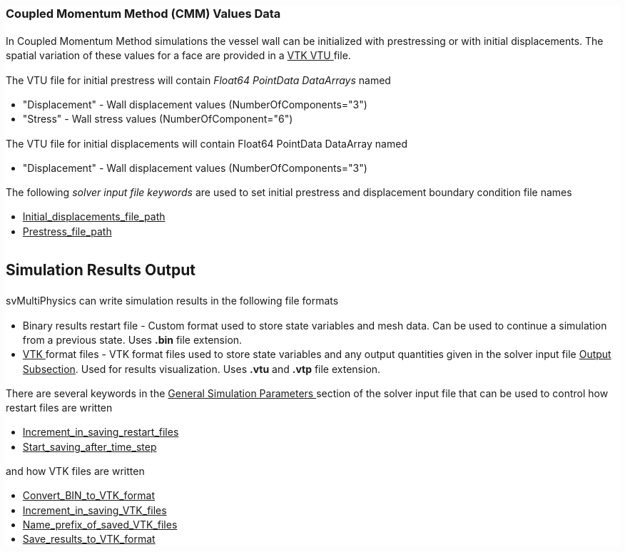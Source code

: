 



<h3 id="run_bcs_cmm_values_data"> Coupled Momentum Method (CMM) Values Data </h3>
In Coupled Momentum Method simulations the vessel wall can be initialized with prestressing or with 
initial displacements.
The spatial variation of these values for a face are provided in
a <a href="#run_finite_element_mesh_vtk_vtu"> VTK VTU </a> file. 

The VTU file for initial prestress will contain <i>Float64 PointData DataArrays</i> named 
<ul style="list-style-type:disc;">
<li> "Displacement" - Wall displacement values (NumberOfComponents="3") </li>
<li> "Stress" - Wall stress values (NumberOfComponent="6") </li>
</ul>

The VTU file for initial displacements will contain Float64 PointData DataArray named 
<ul style="list-style-type:disc;">
<li> "Displacement" - Wall displacement values (NumberOfComponents="3") </li>
</ul>

The following <i>solver input file keywords</i> are used to set initial prestress and displacement 
boundary condition file names
<ul style="list-style-type:disc;">
<li> <a href="#bc_Initial_displacements_file_path"> Initial_displacements_file_path<a> 
<li> <a href="#bc_Prestress_file_path"> Prestress_file_path<a> 
</ul>





<h2 id="run_simulation_output"> Simulation Results Output </h2>
svMultiPhysics can write simulation results in the following file formats 
<ul style="list-style-type:disc;">
<li> Binary results restart file - Custom format used to store state variables and mesh data. 
Can be used to continue a simulation from a previous state.  Uses <strong>.bin</strong></i> file extension.  </li>
<li> <a href="#appendix_vtk_file_format"> VTK </a> format files - VTK format files used to store state variables and any output quantities given in the solver input file <a href="#output_parameters"> Output Subsection</a>. Used for results visualization.  Uses <strong>.vtu</strong> and <strong>.vtp</strong> </i> file extension. </li>
</ul>

There are several keywords in the <a href="#general_parameters"> General Simulation Parameters </a> 
section of the solver input file that can be used to control how restart files are written
<ul style="list-style-type:disc;">
<li> <a href="#gen_Increment_in_saving_restart_files"> Increment_in_saving_restart_files<a> </li>
<li> <a href="#gen_Start_saving_after_time_step"> Start_saving_after_time_step<a> </li>
</ul>

and how VTK files are written
<ul style="list-style-type:disc;">
<li> <a href="#gen_Convert_BIN_to_VTK_format"> Convert_BIN_to_VTK_format<a> </li>
<li> <a href="#gen_Increment_in_saving_VTK_files"> Increment_in_saving_VTK_files <a> </li>
<li> <a href="#gen_Name_prefix_of_saved_VTK_files"> Name_prefix_of_saved_VTK_files <a> </li>
<li> <a href="#gen_Save_results_to_VTK_format"> Save_results_to_VTK_format <a> </li>
</ul>
